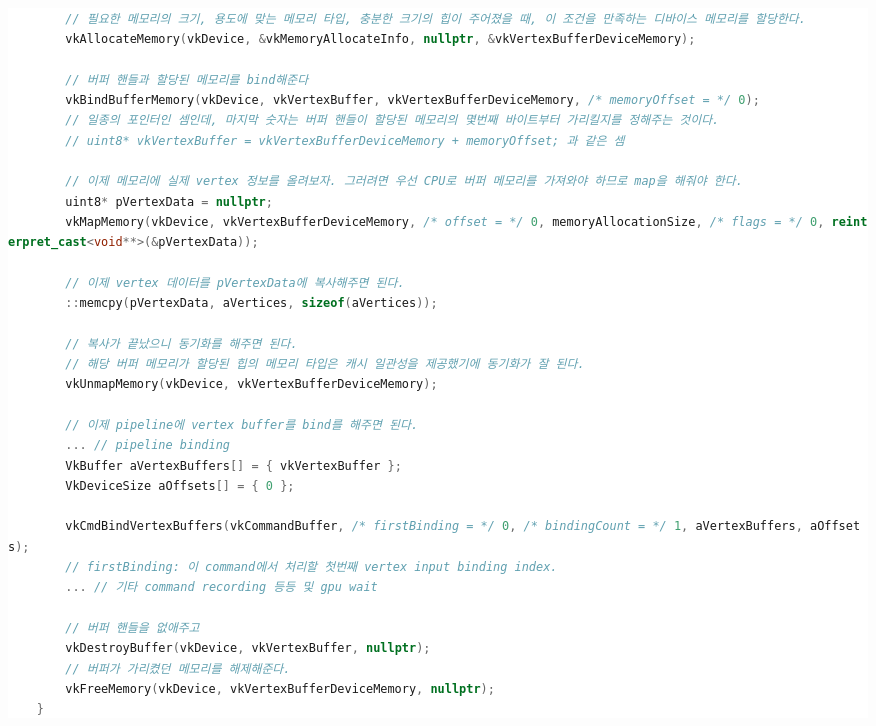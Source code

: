 ```cpp
        // 필요한 메모리의 크기, 용도에 맞는 메모리 타입, 충분한 크기의 힙이 주어졌을 때, 이 조건을 만족하는 디바이스 메모리를 할당한다.
        vkAllocateMemory(vkDevice, &vkMemoryAllocateInfo, nullptr, &vkVertexBufferDeviceMemory);

        // 버퍼 핸들과 할당된 메모리를 bind해준다
        vkBindBufferMemory(vkDevice, vkVertexBuffer, vkVertexBufferDeviceMemory, /* memoryOffset = */ 0);
        // 일종의 포인터인 셈인데, 마지막 숫자는 버퍼 핸들이 할당된 메모리의 몇번째 바이트부터 가리킬지를 정해주는 것이다.
        // uint8* vkVertexBuffer = vkVertexBufferDeviceMemory + memoryOffset; 과 같은 셈

        // 이제 메모리에 실제 vertex 정보를 올려보자. 그러려면 우선 CPU로 버퍼 메모리를 가져와야 하므로 map을 해줘야 한다.
        uint8* pVertexData = nullptr;
        vkMapMemory(vkDevice, vkVertexBufferDeviceMemory, /* offset = */ 0, memoryAllocationSize, /* flags = */ 0, reinterpret_cast<void**>(&pVertexData));

        // 이제 vertex 데이터를 pVertexData에 복사해주면 된다.
        ::memcpy(pVertexData, aVertices, sizeof(aVertices));

        // 복사가 끝났으니 동기화를 해주면 된다.
        // 해당 버퍼 메모리가 할당된 힙의 메모리 타입은 캐시 일관성을 제공했기에 동기화가 잘 된다.
        vkUnmapMemory(vkDevice, vkVertexBufferDeviceMemory);

        // 이제 pipeline에 vertex buffer를 bind를 해주면 된다.
        ... // pipeline binding
        VkBuffer aVertexBuffers[] = { vkVertexBuffer };
        VkDeviceSize aOffsets[] = { 0 };

        vkCmdBindVertexBuffers(vkCommandBuffer, /* firstBinding = */ 0, /* bindingCount = */ 1, aVertexBuffers, aOffsets);
        // firstBinding: 이 command에서 처리할 첫번째 vertex input binding index.
        ... // 기타 command recording 등등 및 gpu wait

        // 버퍼 핸들을 없애주고
        vkDestroyBuffer(vkDevice, vkVertexBuffer, nullptr);
        // 버퍼가 가리켰던 메모리를 해제해준다.
        vkFreeMemory(vkDevice, vkVertexBufferDeviceMemory, nullptr);
    }
```

